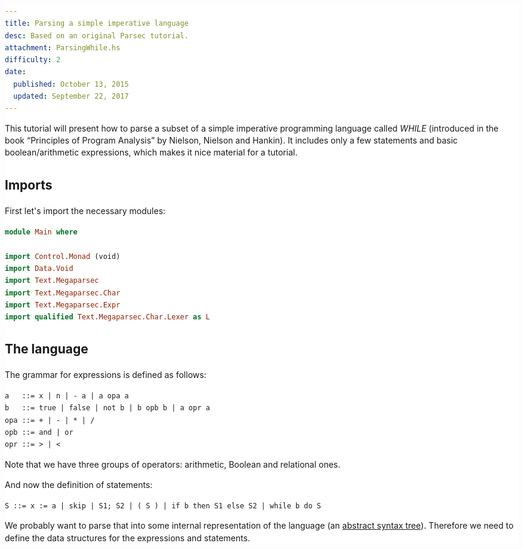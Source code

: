 ```yaml
---
title: Parsing a simple imperative language
desc: Based on an original Parsec tutorial.
attachment: ParsingWhile.hs
difficulty: 2
date:
  published: October 13, 2015
  updated: September 22, 2017
---
```


This tutorial will present how to parse a subset of a simple imperative
programming language called *WHILE* (introduced in the book “Principles of
Program Analysis” by Nielson, Nielson and Hankin). It includes only a few
statements and basic boolean/arithmetic expressions, which makes it nice
material for a tutorial.

## Imports

First let's import the necessary modules:

```haskell
module Main where

import Control.Monad (void)
import Data.Void
import Text.Megaparsec
import Text.Megaparsec.Char
import Text.Megaparsec.Expr
import qualified Text.Megaparsec.Char.Lexer as L
```

## The language

The grammar for expressions is defined as follows:

```
a   ::= x | n | - a | a opa a
b   ::= true | false | not b | b opb b | a opr a
opa ::= + | - | * | /
opb ::= and | or
opr ::= > | <
```

Note that we have three groups of operators: arithmetic, Boolean and
relational ones.

And now the definition of statements:

```
S ::= x := a | skip | S1; S2 | ( S ) | if b then S1 else S2 | while b do S
```

We probably want to parse that into some internal representation of the
language (an [abstract syntax
tree](https://en.wikipedia.org/wiki/Abstract_syntax_tree)). Therefore we
need to define the data structures for the expressions and statements.
